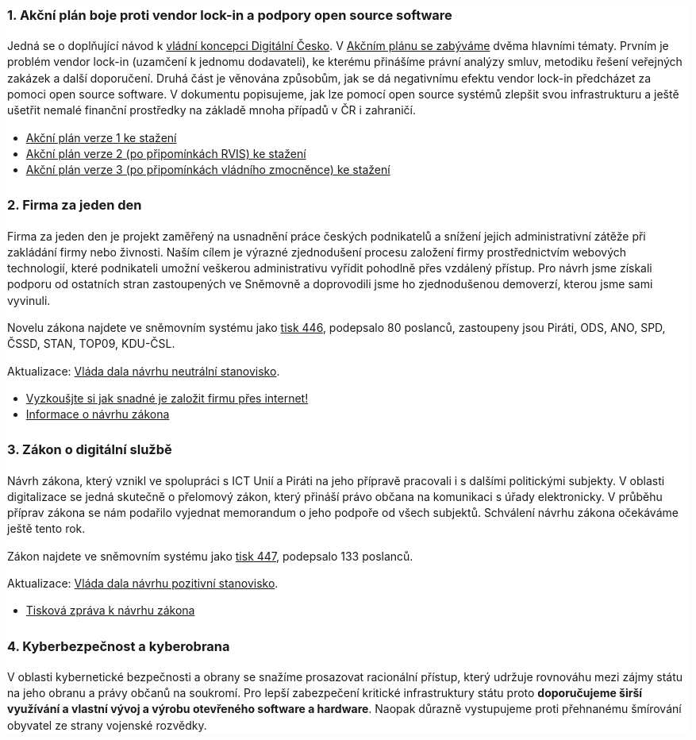 ### 1. Akční plán boje proti vendor lock-in a podpory open source software

Jedná se o doplňující návod k [vládní koncepci Digitální Česko](https://www.pirati.cz/tiskove-zpravy/vladni-zmocnenec-pro-IT-potvrdil-roli-piratu-v-rvis.html). V [Akčním plánu se zabýváme](https://www.pirati.cz/tiskove-zpravy/akcni-plan-piratu-digitalizace-otevreny-software.html) dvěma hlavními tématy. Prvním je problém vendor lock-in (uzamčení k jednomu dodavateli), ke kterému přinášíme právní analýzy smluv, metodiku řešení veřejných zakázek a další doporučení. Druhá část je věnována způsobům, jak se dá negativnímu efektu vendor lock-in předcházet za pomoci open source software. V dokumentu popisujeme, jak lze pomocí open source systémů zlepšit svou infrastrukturu a ještě ušetřit nemalé finanční prostředky na základě mnoha případů v ČR i zahraničí.

* [Akční plán verze 1 ke stažení](https://www.profant.eu/assets/pdf/akcni-plan-opensource-v1.pdf)
* [Akční plán verze 2 (po připomínkách RVIS) ke stažení](https://www.profant.eu/assets/pdf/akcni-plan-opensource-v2.pdf)
* [Akční plán verze 3 (po připomínkách vládního zmocněnce) ke stažení](https://www.profant.eu/assets/pdf/akcni-plan-opensource-v3.pdf)

### 2. Firma za jeden den

Firma za jeden den je projekt zaměřený na usnadnění práce českých podnikatelů a snížení jejich administrativní zátěže při zakládání firmy nebo živnosti. Naším cílem je výrazné zjednodušení procesu založení firmy prostřednictvím webových technologií, které podnikateli umožní veškerou administrativu vyřídit pohodlně přes vzdálený přístup. Pro návrh jsme získali podporu od ostatních stran zastoupených ve Sněmovně a doprovodili jsme ho zjednodušenou demoverzí, kterou jsme sami vyvinuli.

Novelu zákona najdete ve sněmovním systému jako [tisk 446](http://www.psp.cz/sqw/historie.sqw?o=8&T=446), podepsalo 80 poslanců, zastoupeny jsou Piráti, ODS, ANO, SPD, ČSSD, STAN, TOP09, KDU-ČSL.

Aktualizace: [Vláda dala návrhu neutrální stanovisko](https://www.pirati.cz/tiskove-zpravy/firma-za-jeden-den-neutralni-stanovisko-vlady.html).

* [Vyzkoušjte si jak snadné je založit firmu přes internet!](https://urad.pirati.cz)
* [Informace o návrhu zákona](https://www.profant.eu/2019/firma-za-1-den.html)

### 3. Zákon o digitální službě

Návrh zákona, který vznikl ve spolupráci s ICT Unií a Piráti na jeho přípravě pracovali i s dalšími politickými subjekty. V oblasti digitalizace se jedná skutečně o přelomový zákon, který přináší právo občana na komunikaci s úřady elektronicky. V průběhu příprav zákona se nám podařilo vyjednat memorandum o jeho podpoře od všech subjektů. Schválení návrhu zákona očekáváme ještě tento rok.

Zákon najdete ve sněmovním systému jako [tisk 447](http://www.psp.cz/sqw/historie.sqw?o=8&T=447), podepsalo 133 poslanců.

Aktualizace: [Vláda dala návrhu pozitivní stanovisko](https://www.pirati.cz/tiskove-zpravy/garance-digitalni-sluzby-zakon-prosel-vladou.html).

* [Tisková zpráva k návrhu zákona](https://www.pirati.cz/tiskove-zpravy/zakon-o-elektronicke-komunikaci-se-statem-pripraven.html)

### 4. Kyberbezpečnost a kyberobrana

V oblasti kybernetické bezpečnosti a obrany se snažíme prosazovat racionální přístup, který udržuje rovnováhu mezi zájmy státu na jeho obranu a právy občanů na soukromí. Pro lepší zabezpečení kritické infrastruktury státu proto **doporučujeme širší využívání a vlastní vývoj a výrobu otevřeného software a hardware**. Naopak důrazně vystupujeme proti přehnanému šmírování obyvatel ze strany vojenské rozvědky.
